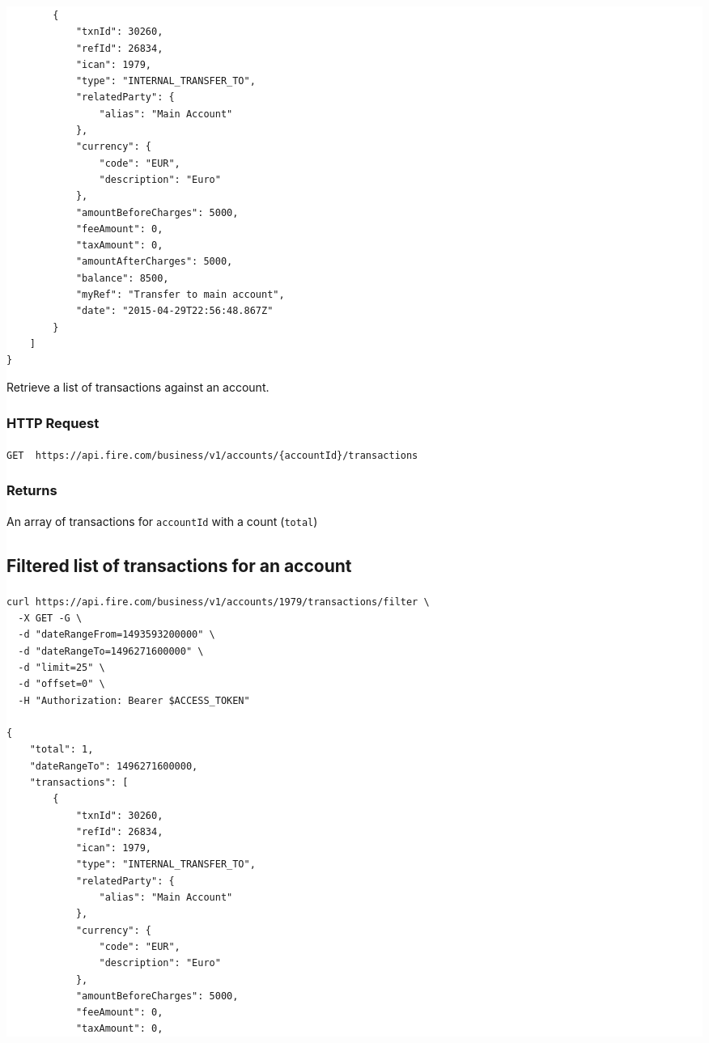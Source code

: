 ```shell
		{
			"txnId": 30260,
			"refId": 26834,
			"ican": 1979,
			"type": "INTERNAL_TRANSFER_TO",
			"relatedParty": {
				"alias": "Main Account"
			},
			"currency": { 
				"code": "EUR",
				"description": "Euro"
			},
			"amountBeforeCharges": 5000,
			"feeAmount": 0,
			"taxAmount": 0,
			"amountAfterCharges": 5000,
			"balance": 8500,
			"myRef": "Transfer to main account",
			"date": "2015-04-29T22:56:48.867Z"
		}
	]
}
```

Retrieve a list of transactions against an account.

### HTTP Request

`GET  https://api.fire.com/business/v1/accounts/{accountId}/transactions`

### Returns

An array of transactions for `accountId` with a count (`total`)


## Filtered list of transactions for an account
```shell
curl https://api.fire.com/business/v1/accounts/1979/transactions/filter \
  -X GET -G \
  -d "dateRangeFrom=1493593200000" \
  -d "dateRangeTo=1496271600000" \
  -d "limit=25" \
  -d "offset=0" \
  -H "Authorization: Bearer $ACCESS_TOKEN"

{
	"total": 1,
	"dateRangeTo": 1496271600000,
	"transactions": [ 
		{
			"txnId": 30260,
			"refId": 26834,
			"ican": 1979,
			"type": "INTERNAL_TRANSFER_TO",
			"relatedParty": {
				"alias": "Main Account"
			},
			"currency": { 
				"code": "EUR",
				"description": "Euro"
			},
			"amountBeforeCharges": 5000,
			"feeAmount": 0,
			"taxAmount": 0,
```